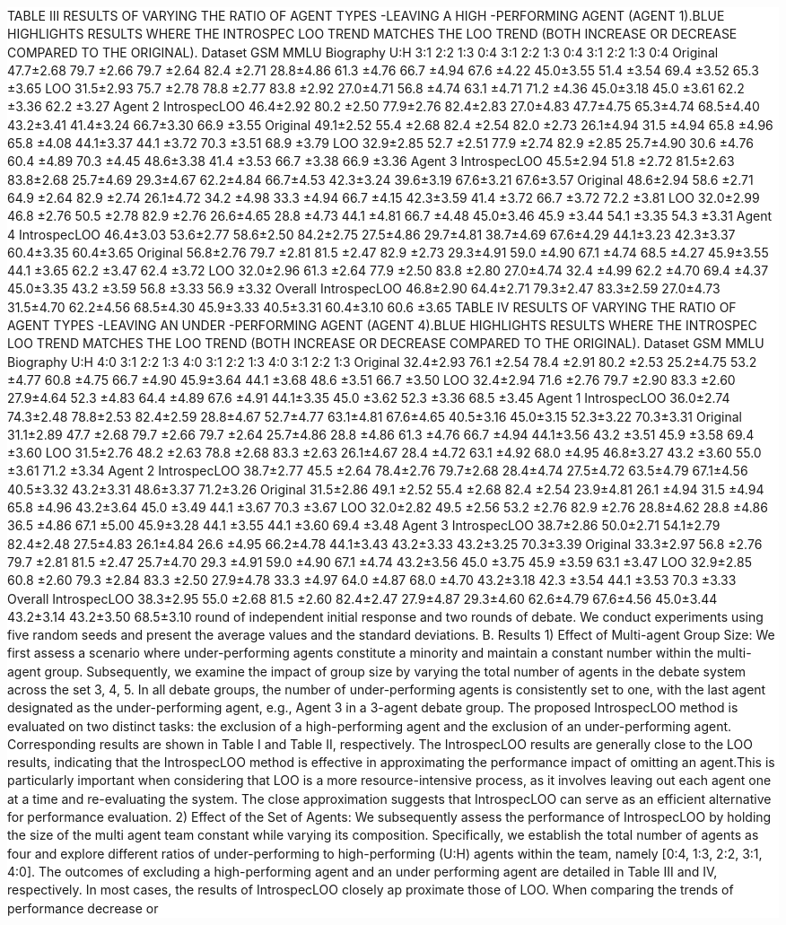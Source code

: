 TABLE III RESULTS OF VARYING THE RATIO OF AGENT TYPES -LEAVING A HIGH -PERFORMING AGENT (AGENT 1).BLUE HIGHLIGHTS RESULTS WHERE THE INTROSPEC LOO TREND MATCHES THE LOO TREND (BOTH INCREASE OR DECREASE COMPARED TO THE ORIGINAL). Dataset GSM MMLU Biography U:H 3:1 2:2 1:3 0:4 3:1 2:2 1:3 0:4 3:1 2:2 1:3 0:4 Original 47.7±2.68 79.7 ±2.66 79.7 ±2.64 82.4 ±2.71 28.8±4.86 61.3 ±4.76 66.7 ±4.94 67.6 ±4.22 45.0±3.55 51.4 ±3.54 69.4 ±3.52 65.3 ±3.65 LOO 31.5±2.93 75.7 ±2.78 78.8 ±2.77 83.8 ±2.92 27.0±4.71 56.8 ±4.74 63.1 ±4.71 71.2 ±4.36 45.0±3.18 45.0 ±3.61 62.2 ±3.36 62.2 ±3.27 Agent 2 IntrospecLOO 46.4±2.92 80.2 ±2.50 77.9±2.76 82.4±2.83 27.0±4.83 47.7±4.75 65.3±4.74 68.5±4.40 43.2±3.41 41.4±3.24 66.7±3.30 66.9 ±3.55 Original 49.1±2.52 55.4 ±2.68 82.4 ±2.54 82.0 ±2.73 26.1±4.94 31.5 ±4.94 65.8 ±4.96 65.8 ±4.08 44.1±3.37 44.1 ±3.72 70.3 ±3.51 68.9 ±3.79 LOO 32.9±2.85 52.7 ±2.51 77.9 ±2.74 82.9 ±2.85 25.7±4.90 30.6 ±4.76 60.4 ±4.89 70.3 ±4.45 48.6±3.38 41.4 ±3.53 66.7 ±3.38 66.9 ±3.36 Agent 3 IntrospecLOO 45.5±2.94 51.8 ±2.72 81.5±2.63 83.8±2.68 25.7±4.69 29.3±4.67 62.2±4.84 66.7±4.53 42.3±3.24 39.6±3.19 67.6±3.21 67.6±3.57 Original 48.6±2.94 58.6 ±2.71 64.9 ±2.64 82.9 ±2.74 26.1±4.72 34.2 ±4.98 33.3 ±4.94 66.7 ±4.15 42.3±3.59 41.4 ±3.72 66.7 ±3.72 72.2 ±3.81 LOO 32.0±2.99 46.8 ±2.76 50.5 ±2.78 82.9 ±2.76 26.6±4.65 28.8 ±4.73 44.1 ±4.81 66.7 ±4.48 45.0±3.46 45.9 ±3.44 54.1 ±3.35 54.3 ±3.31 Agent 4 IntrospecLOO 46.4±3.03 53.6±2.77 58.6±2.50 84.2±2.75 27.5±4.86 29.7±4.81 38.7±4.69 67.6±4.29 44.1±3.23 42.3±3.37 60.4±3.35 60.4±3.65 Original 56.8±2.76 79.7 ±2.81 81.5 ±2.47 82.9 ±2.73 29.3±4.91 59.0 ±4.90 67.1 ±4.74 68.5 ±4.27 45.9±3.55 44.1 ±3.65 62.2 ±3.47 62.4 ±3.72 LOO 32.0±2.96 61.3 ±2.64 77.9 ±2.50 83.8 ±2.80 27.0±4.74 32.4 ±4.99 62.2 ±4.70 69.4 ±4.37 45.0±3.35 43.2 ±3.59 56.8 ±3.33 56.9 ±3.32 Overall IntrospecLOO 46.8±2.90 64.4±2.71 79.3±2.47 83.3±2.59 27.0±4.73 31.5±4.70 62.2±4.56 68.5±4.30 45.9±3.33 40.5±3.31 60.4±3.10 60.6 ±3.65 TABLE IV RESULTS OF VARYING THE RATIO OF AGENT TYPES -LEAVING AN UNDER -PERFORMING AGENT (AGENT 4).BLUE HIGHLIGHTS RESULTS WHERE THE INTROSPEC LOO TREND MATCHES THE LOO TREND (BOTH INCREASE OR DECREASE COMPARED TO THE ORIGINAL). Dataset GSM MMLU Biography U:H 4:0 3:1 2:2 1:3 4:0 3:1 2:2 1:3 4:0 3:1 2:2 1:3 Original 32.4±2.93 76.1 ±2.54 78.4 ±2.91 80.2 ±2.53 25.2±4.75 53.2 ±4.77 60.8 ±4.75 66.7 ±4.90 45.9±3.64 44.1 ±3.68 48.6 ±3.51 66.7 ±3.50 LOO 32.4±2.94 71.6 ±2.76 79.7 ±2.90 83.3 ±2.60 27.9±4.64 52.3 ±4.83 64.4 ±4.89 67.6 ±4.91 44.1±3.35 45.0 ±3.62 52.3 ±3.36 68.5 ±3.45 Agent 1 IntrospecLOO 36.0±2.74 74.3±2.48 78.8±2.53 82.4±2.59 28.8±4.67 52.7±4.77 63.1±4.81 67.6±4.65 40.5±3.16 45.0±3.15 52.3±3.22 70.3±3.31 Original 31.1±2.89 47.7 ±2.68 79.7 ±2.66 79.7 ±2.64 25.7±4.86 28.8 ±4.86 61.3 ±4.76 66.7 ±4.94 44.1±3.56 43.2 ±3.51 45.9 ±3.58 69.4 ±3.60 LOO 31.5±2.76 48.2 ±2.63 78.8 ±2.68 83.3 ±2.63 26.1±4.67 28.4 ±4.72 63.1 ±4.92 68.0 ±4.95 46.8±3.27 43.2 ±3.60 55.0 ±3.61 71.2 ±3.34 Agent 2 IntrospecLOO 38.7±2.77 45.5 ±2.64 78.4±2.76 79.7±2.68 28.4±4.74 27.5±4.72 63.5±4.79 67.1±4.56 40.5±3.32 43.2±3.31 48.6±3.37 71.2±3.26 Original 31.5±2.86 49.1 ±2.52 55.4 ±2.68 82.4 ±2.54 23.9±4.81 26.1 ±4.94 31.5 ±4.94 65.8 ±4.96 43.2±3.64 45.0 ±3.49 44.1 ±3.67 70.3 ±3.67 LOO 32.0±2.82 49.5 ±2.56 53.2 ±2.76 82.9 ±2.76 28.8±4.62 28.8 ±4.86 36.5 ±4.86 67.1 ±5.00 45.9±3.28 44.1 ±3.55 44.1 ±3.60 69.4 ±3.48 Agent 3 IntrospecLOO 38.7±2.86 50.0±2.71 54.1±2.79 82.4±2.48 27.5±4.83 26.1±4.84 26.6 ±4.95 66.2±4.78 44.1±3.43 43.2±3.33 43.2±3.25 70.3±3.39 Original 33.3±2.97 56.8 ±2.76 79.7 ±2.81 81.5 ±2.47 25.7±4.70 29.3 ±4.91 59.0 ±4.90 67.1 ±4.74 43.2±3.56 45.0 ±3.75 45.9 ±3.59 63.1 ±3.47 LOO 32.9±2.85 60.8 ±2.60 79.3 ±2.84 83.3 ±2.50 27.9±4.78 33.3 ±4.97 64.0 ±4.87 68.0 ±4.70 43.2±3.18 42.3 ±3.54 44.1 ±3.53 70.3 ±3.33 Overall IntrospecLOO 38.3±2.95 55.0 ±2.68 81.5 ±2.60 82.4±2.47 27.9±4.87 29.3±4.60 62.6±4.79 67.6±4.56 45.0±3.44 43.2±3.14 43.2±3.50 68.5±3.10 round of independent initial response and two rounds of debate. We conduct experiments using five random seeds and present the average values and the standard deviations. B. Results 1) Effect of Multi-agent Group Size: We first assess a scenario where under-performing agents constitute a minority and maintain a constant number within the multi-agent group. Subsequently, we examine the impact of group size by varying the total number of agents in the debate system across the set 3, 4, 5. In all debate groups, the number of under-performing agents is consistently set to one, with the last agent designated as the under-performing agent, e.g., Agent 3 in a 3-agent debate group. The proposed IntrospecLOO method is evaluated on two distinct tasks: the exclusion of a high-performing agent and the exclusion of an under-performing agent. Corresponding results are shown in Table I and Table II, respectively. The IntrospecLOO results are generally close to the LOO results, indicating that the IntrospecLOO method is effective in approximating the performance impact of omitting an agent.This is particularly important when considering that LOO is a more resource-intensive process, as it involves leaving out each agent one at a time and re-evaluating the system. The close approximation suggests that IntrospecLOO can serve as an efficient alternative for performance evaluation. 2) Effect of the Set of Agents: We subsequently assess the performance of IntrospecLOO by holding the size of the multi agent team constant while varying its composition. Specifically, we establish the total number of agents as four and explore different ratios of under-performing to high-performing (U:H) agents within the team, namely [0:4, 1:3, 2:2, 3:1, 4:0]. The outcomes of excluding a high-performing agent and an under performing agent are detailed in Table III and IV, respectively. In most cases, the results of IntrospecLOO closely ap proximate those of LOO. When comparing the trends of performance decrease or